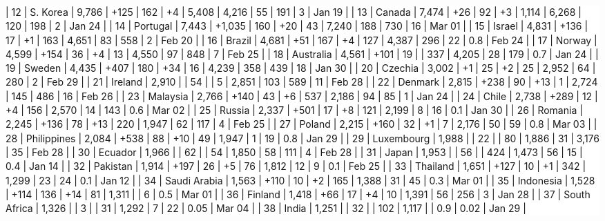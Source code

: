 |  12 | S. Korea               | 9,786         | +125        | 162            | +4           | 5,408             | 4,216          | 55                 | 191                  | 3                     | Jan 19              |
|  13 | Canada                 | 7,474         | +26         | 92             | +3           | 1,114             | 6,268          | 120                | 198                  | 2                     | Jan 24              |
|  14 | Portugal               | 7,443         | +1,035      | 160            | +20          | 43                | 7,240          | 188                | 730                  | 16                    | Mar 01              |
|  15 | Israel                 | 4,831         | +136        | 17             | +1           | 163               | 4,651          | 83                 | 558                  | 2                     | Feb 20              |
|  16 | Brazil                 | 4,681         | +51         | 167            | +4           | 127               | 4,387          | 296                | 22                   | 0.8                   | Feb 24              |
|  17 | Norway                 | 4,599         | +154        | 36             | +4           | 13                | 4,550          | 97                 | 848                  | 7                     | Feb 25              |
|  18 | Australia              | 4,561         | +101        | 19             |              | 337               | 4,205          | 28                 | 179                  | 0.7                   | Jan 24              |
|  19 | Sweden                 | 4,435         | +407        | 180            | +34          | 16                | 4,239          | 358                | 439                  | 18                    | Jan 30              |
|  20 | Czechia                | 3,002         | +1          | 25             | +2           | 25                | 2,952          | 64                 | 280                  | 2                     | Feb 29              |
|  21 | Ireland                | 2,910         |             | 54             |              | 5                 | 2,851          | 103                | 589                  | 11                    | Feb 28              |
|  22 | Denmark                | 2,815         | +238        | 90             | +13          | 1                 | 2,724          | 145                | 486                  | 16                    | Feb 26              |
|  23 | Malaysia               | 2,766         | +140        | 43             | +6           | 537               | 2,186          | 94                 | 85                   | 1                     | Jan 24              |
|  24 | Chile                  | 2,738         | +289        | 12             | +4           | 156               | 2,570          | 14                 | 143                  | 0.6                   | Mar 02              |
|  25 | Russia                 | 2,337         | +501        | 17             | +8           | 121               | 2,199          | 8                  | 16                   | 0.1                   | Jan 30              |
|  26 | Romania                | 2,245         | +136        | 78             | +13          | 220               | 1,947          | 62                 | 117                  | 4                     | Feb 25              |
|  27 | Poland                 | 2,215         | +160        | 32             | +1           | 7                 | 2,176          | 50                 | 59                   | 0.8                   | Mar 03              |
|  28 | Philippines            | 2,084         | +538        | 88             | +10          | 49                | 1,947          | 1                  | 19                   | 0.8                   | Jan 29              |
|  29 | Luxembourg             | 1,988         |             | 22             |              | 80                | 1,886          | 31                 | 3,176                | 35                    | Feb 28              |
|  30 | Ecuador                | 1,966         |             | 62             |              | 54                | 1,850          | 58                 | 111                  | 4                     | Feb 28              |
|  31 | Japan                  | 1,953         |             | 56             |              | 424               | 1,473          | 56                 | 15                   | 0.4                   | Jan 14              |
|  32 | Pakistan               | 1,914         | +197        | 26             | +5           | 76                | 1,812          | 12                 | 9                    | 0.1                   | Feb 25              |
|  33 | Thailand               | 1,651         | +127        | 10             | +1           | 342               | 1,299          | 23                 | 24                   | 0.1                   | Jan 12              |
|  34 | Saudi Arabia           | 1,563         | +110        | 10             | +2           | 165               | 1,388          | 31                 | 45                   | 0.3                   | Mar 01              |
|  35 | Indonesia              | 1,528         | +114        | 136            | +14          | 81                | 1,311          |                    | 6                    | 0.5                   | Mar 01              |
|  36 | Finland                | 1,418         | +66         | 17             | +4           | 10                | 1,391          | 56                 | 256                  | 3                     | Jan 28              |
|  37 | South Africa           | 1,326         |             | 3              |              | 31                | 1,292          | 7                  | 22                   | 0.05                  | Mar 04              |
|  38 | India                  | 1,251         |             | 32             |              | 102               | 1,117          |                    | 0.9                  | 0.02                  | Jan 29              |